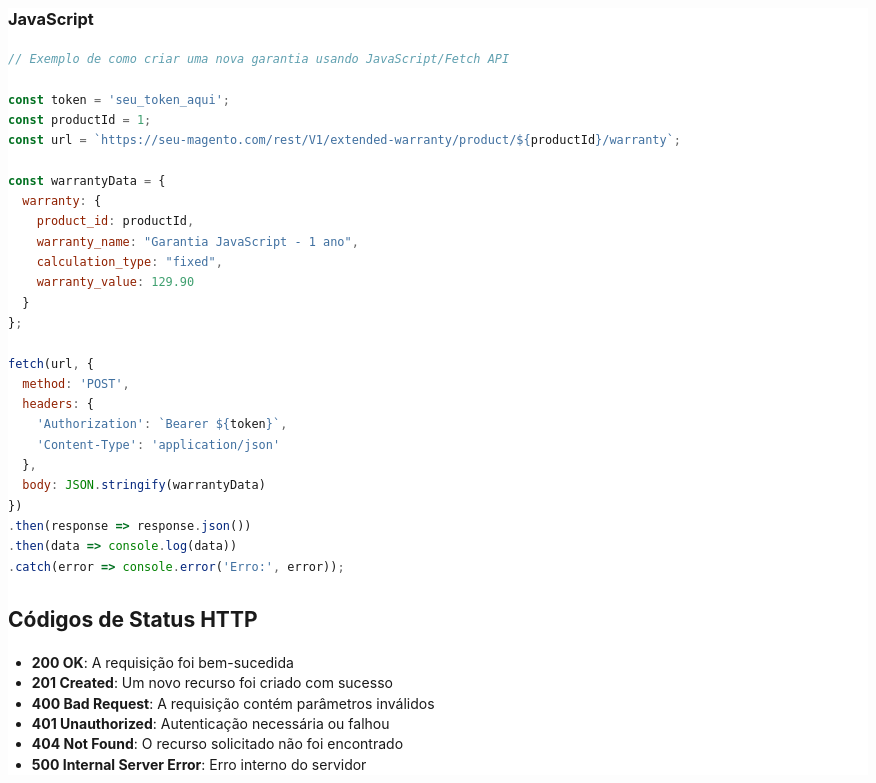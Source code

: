 ### JavaScript

```javascript
// Exemplo de como criar uma nova garantia usando JavaScript/Fetch API

const token = 'seu_token_aqui';
const productId = 1;
const url = `https://seu-magento.com/rest/V1/extended-warranty/product/${productId}/warranty`;

const warrantyData = {
  warranty: {
    product_id: productId,
    warranty_name: "Garantia JavaScript - 1 ano",
    calculation_type: "fixed",
    warranty_value: 129.90
  }
};

fetch(url, {
  method: 'POST',
  headers: {
    'Authorization': `Bearer ${token}`,
    'Content-Type': 'application/json'
  },
  body: JSON.stringify(warrantyData)
})
.then(response => response.json())
.then(data => console.log(data))
.catch(error => console.error('Erro:', error));
```

## Códigos de Status HTTP

- **200 OK**: A requisição foi bem-sucedida
- **201 Created**: Um novo recurso foi criado com sucesso
- **400 Bad Request**: A requisição contém parâmetros inválidos
- **401 Unauthorized**: Autenticação necessária ou falhou
- **404 Not Found**: O recurso solicitado não foi encontrado
- **500 Internal Server Error**: Erro interno do servidor
